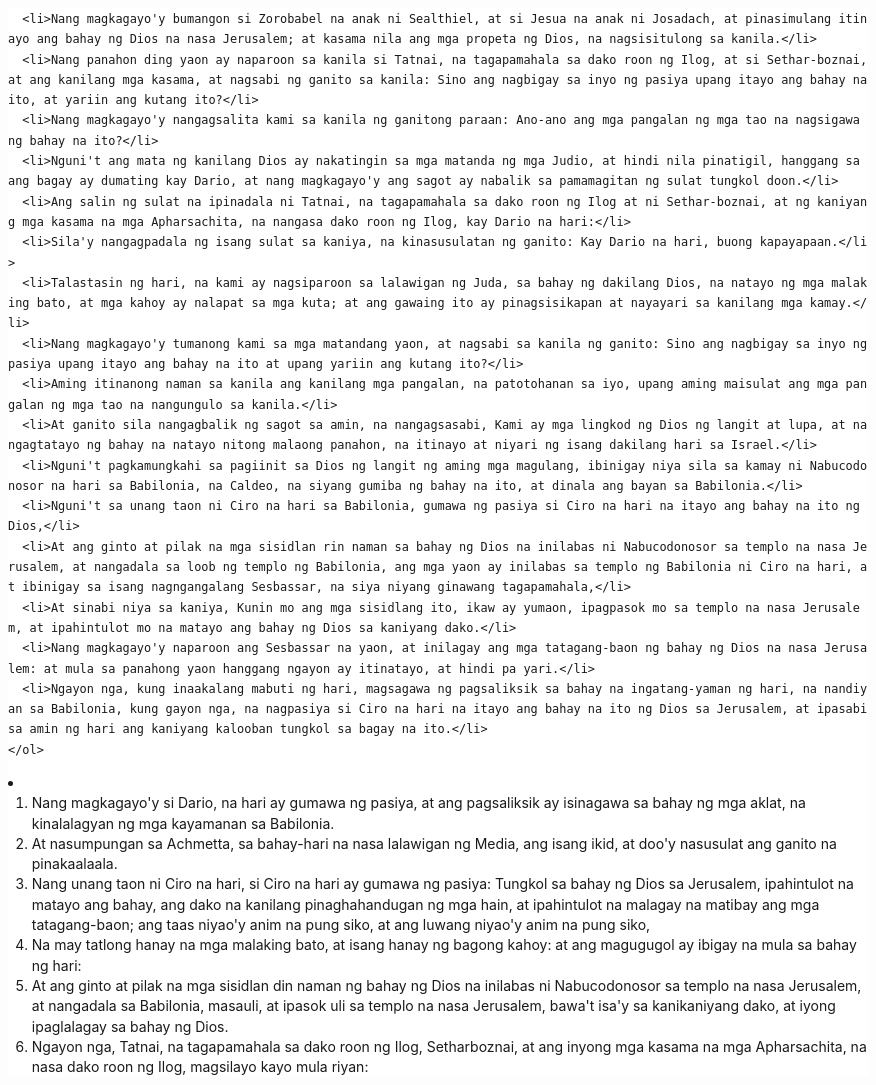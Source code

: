       <li>Nang magkagayo'y bumangon si Zorobabel na anak ni Sealthiel, at si Jesua na anak ni Josadach, at pinasimulang itinayo ang bahay ng Dios na nasa Jerusalem; at kasama nila ang mga propeta ng Dios, na nagsisitulong sa kanila.</li>
      <li>Nang panahon ding yaon ay naparoon sa kanila si Tatnai, na tagapamahala sa dako roon ng Ilog, at si Sethar-boznai, at ang kanilang mga kasama, at nagsabi ng ganito sa kanila: Sino ang nagbigay sa inyo ng pasiya upang itayo ang bahay na ito, at yariin ang kutang ito?</li>
      <li>Nang magkagayo'y nangagsalita kami sa kanila ng ganitong paraan: Ano-ano ang mga pangalan ng mga tao na nagsigawa ng bahay na ito?</li>
      <li>Nguni't ang mata ng kanilang Dios ay nakatingin sa mga matanda ng mga Judio, at hindi nila pinatigil, hanggang sa ang bagay ay dumating kay Dario, at nang magkagayo'y ang sagot ay nabalik sa pamamagitan ng sulat tungkol doon.</li>
      <li>Ang salin ng sulat na ipinadala ni Tatnai, na tagapamahala sa dako roon ng Ilog at ni Sethar-boznai, at ng kaniyang mga kasama na mga Apharsachita, na nangasa dako roon ng Ilog, kay Dario na hari:</li>
      <li>Sila'y nangagpadala ng isang sulat sa kaniya, na kinasusulatan ng ganito: Kay Dario na hari, buong kapayapaan.</li>
      <li>Talastasin ng hari, na kami ay nagsiparoon sa lalawigan ng Juda, sa bahay ng dakilang Dios, na natayo ng mga malaking bato, at mga kahoy ay nalapat sa mga kuta; at ang gawaing ito ay pinagsisikapan at nayayari sa kanilang mga kamay.</li>
      <li>Nang magkagayo'y tumanong kami sa mga matandang yaon, at nagsabi sa kanila ng ganito: Sino ang nagbigay sa inyo ng pasiya upang itayo ang bahay na ito at upang yariin ang kutang ito?</li>
      <li>Aming itinanong naman sa kanila ang kanilang mga pangalan, na patotohanan sa iyo, upang aming maisulat ang mga pangalan ng mga tao na nangungulo sa kanila.</li>
      <li>At ganito sila nangagbalik ng sagot sa amin, na nangagsasabi, Kami ay mga lingkod ng Dios ng langit at lupa, at nangagtatayo ng bahay na natayo nitong malaong panahon, na itinayo at niyari ng isang dakilang hari sa Israel.</li>
      <li>Nguni't pagkamungkahi sa pagiinit sa Dios ng langit ng aming mga magulang, ibinigay niya sila sa kamay ni Nabucodonosor na hari sa Babilonia, na Caldeo, na siyang gumiba ng bahay na ito, at dinala ang bayan sa Babilonia.</li>
      <li>Nguni't sa unang taon ni Ciro na hari sa Babilonia, gumawa ng pasiya si Ciro na hari na itayo ang bahay na ito ng Dios,</li>
      <li>At ang ginto at pilak na mga sisidlan rin naman sa bahay ng Dios na inilabas ni Nabucodonosor sa templo na nasa Jerusalem, at nangadala sa loob ng templo ng Babilonia, ang mga yaon ay inilabas sa templo ng Babilonia ni Ciro na hari, at ibinigay sa isang nagngangalang Sesbassar, na siya niyang ginawang tagapamahala,</li>
      <li>At sinabi niya sa kaniya, Kunin mo ang mga sisidlang ito, ikaw ay yumaon, ipagpasok mo sa templo na nasa Jerusalem, at ipahintulot mo na matayo ang bahay ng Dios sa kaniyang dako.</li>
      <li>Nang magkagayo'y naparoon ang Sesbassar na yaon, at inilagay ang mga tatagang-baon ng bahay ng Dios na nasa Jerusalem: at mula sa panahong yaon hanggang ngayon ay itinatayo, at hindi pa yari.</li>
      <li>Ngayon nga, kung inaakalang mabuti ng hari, magsagawa ng pagsaliksik sa bahay na ingatang-yaman ng hari, na nandiyan sa Babilonia, kung gayon nga, na nagpasiya si Ciro na hari na itayo ang bahay na ito ng Dios sa Jerusalem, at ipasabi sa amin ng hari ang kaniyang kalooban tungkol sa bagay na ito.</li>
    </ol>
  </li>
  <li>
    <ol>
      <li>Nang magkagayo'y si Dario, na hari ay gumawa ng pasiya, at ang pagsaliksik ay isinagawa sa bahay ng mga aklat, na kinalalagyan ng mga kayamanan sa Babilonia.</li>
      <li>At nasumpungan sa Achmetta, sa bahay-hari na nasa lalawigan ng Media, ang isang ikid, at doo'y nasusulat ang ganito na pinakaalaala.</li>
      <li>Nang unang taon ni Ciro na hari, si Ciro na hari ay gumawa ng pasiya: Tungkol sa bahay ng Dios sa Jerusalem, ipahintulot na matayo ang bahay, ang dako na kanilang pinaghahandugan ng mga hain, at ipahintulot na malagay na matibay ang mga tatagang-baon; ang taas niyao'y anim na pung siko, at ang luwang niyao'y anim na pung siko,</li>
      <li>Na may tatlong hanay na mga malaking bato, at isang hanay ng bagong kahoy: at ang magugugol ay ibigay na mula sa bahay ng hari:</li>
      <li>At ang ginto at pilak na mga sisidlan din naman ng bahay ng Dios na inilabas ni Nabucodonosor sa templo na nasa Jerusalem, at nangadala sa Babilonia, masauli, at ipasok uli sa templo na nasa Jerusalem, bawa't isa'y sa kanikaniyang dako, at iyong ipaglalagay sa bahay ng Dios.</li>
      <li>Ngayon nga, Tatnai, na tagapamahala sa dako roon ng Ilog, Setharboznai, at ang inyong mga kasama na mga Apharsachita, na nasa dako roon ng Ilog, magsilayo kayo mula riyan:</li>